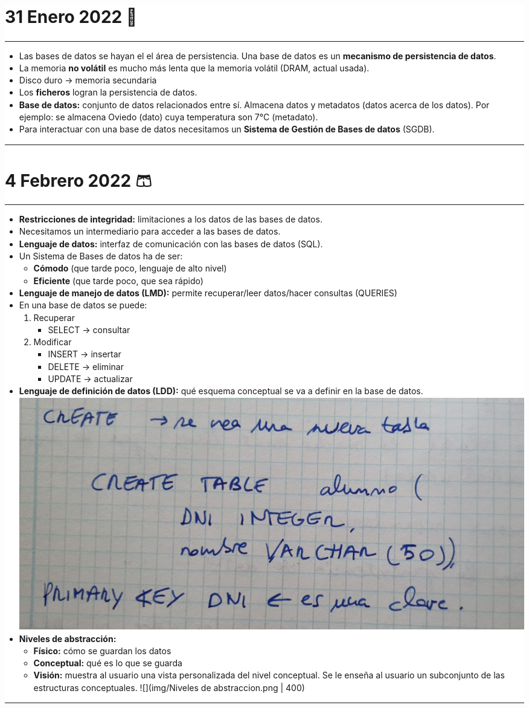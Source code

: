 # 31 Enero 2022 👻
---
- Las bases de datos se hayan el el área de persistencia. Una base de datos es un **mecanismo de persistencia de datos**.
- La memoria **no volátil** es mucho más lenta que la memoria volátil (DRAM, actual usada).
- Disco duro -> memoria secundaria
- Los **ficheros** logran la persistencia de datos.
- **Base de datos:** conjunto de datos relacionados entre sí. Almacena datos y metadatos (datos acerca de los datos). Por ejemplo: se almacena Oviedo (dato) cuya temperatura son 7°C (metadato).
- Para interactuar con una base de datos necesitamos un **Sistema de Gestión de Bases de datos** (SGDB).
---
# 4 Febrero 2022 🩳
---
- **Restricciones de integridad:** limitaciones a los datos de las bases de datos.
- Necesitamos un intermediario para acceder a las bases de datos.
- **Lenguaje de datos:** interfaz de comunicación con las bases de datos (SQL).
- Un Sistema de Bases de datos ha de ser:
	- **Cómodo** (que tarde poco, lenguaje de alto nivel)
	- **Eficiente** (que tarde poco, que sea rápido)
- **Lenguaje de manejo de datos (LMD):** permite recuperar/leer datos/hacer consultas (QUERIES)
- En una base de datos se puede:
	1. Recuperar
		- SELECT -> consultar
	2. Modificar
		- INSERT -> insertar
		- DELETE -> eliminar
		- UPDATE -> actualizar
- **Lenguaje de definición de datos (LDD):** qué esquema conceptual se va a definir en la base de datos.
![](img/CREATE.png)
- **Niveles de abstracción:**
	- **Físico:** cómo se guardan los datos
	- **Conceptual:** qué es lo que se guarda
	- **Visión:** muestra al usuario una vista personalizada del nivel conceptual. Se le enseña al usuario un subconjunto de las estructuras conceptuales.
 ![](img/Niveles de abstraccion.png | 400)

---